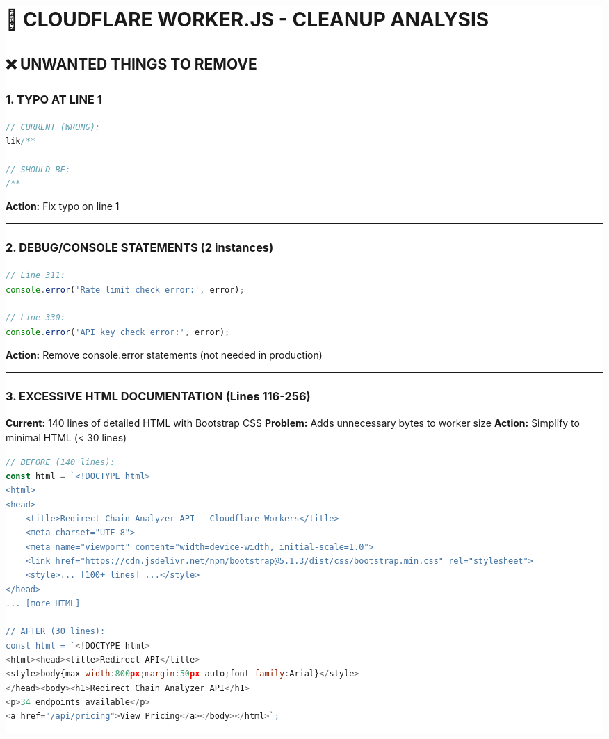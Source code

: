 # 🧹 CLOUDFLARE WORKER.JS - CLEANUP ANALYSIS

## ❌ **UNWANTED THINGS TO REMOVE**

### 1. **TYPO AT LINE 1** 
```javascript
// CURRENT (WRONG):
lik/**

// SHOULD BE:
/**
```
**Action:** Fix typo on line 1

---

### 2. **DEBUG/CONSOLE STATEMENTS** (2 instances)
```javascript
// Line 311:
console.error('Rate limit check error:', error);

// Line 330:
console.error('API key check error:', error);
```
**Action:** Remove console.error statements (not needed in production)

---

### 3. **EXCESSIVE HTML DOCUMENTATION** (Lines 116-256)
**Current:** 140 lines of detailed HTML with Bootstrap CSS
**Problem:** Adds unnecessary bytes to worker size
**Action:** Simplify to minimal HTML (< 30 lines)

```javascript
// BEFORE (140 lines):
const html = `<!DOCTYPE html>
<html>
<head>
    <title>Redirect Chain Analyzer API - Cloudflare Workers</title>
    <meta charset="UTF-8">
    <meta name="viewport" content="width=device-width, initial-scale=1.0">
    <link href="https://cdn.jsdelivr.net/npm/bootstrap@5.1.3/dist/css/bootstrap.min.css" rel="stylesheet">
    <style>... [100+ lines] ...</style>
</head>
... [more HTML]

// AFTER (30 lines):
const html = `<!DOCTYPE html>
<html><head><title>Redirect API</title>
<style>body{max-width:800px;margin:50px auto;font-family:Arial}</style>
</head><body><h1>Redirect Chain Analyzer API</h1>
<p>34 endpoints available</p>
<a href="/api/pricing">View Pricing</a></body></html>`;
```

---